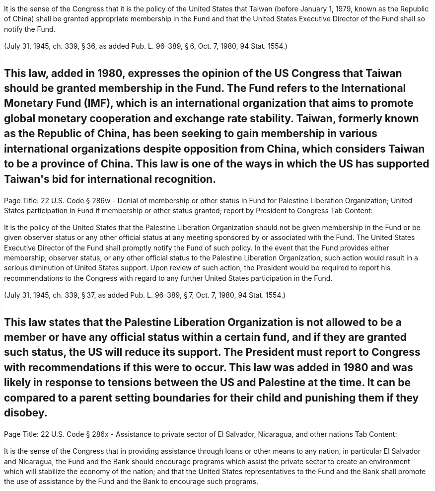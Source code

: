 


It is the sense of the Congress that it is the policy of the United States that Taiwan (before January 1, 1979, known as the Republic of China) shall be granted appropriate membership in the Fund and that the United States Executive Director of the Fund shall so notify the Fund.

(July 31, 1945, ch. 339, § 36, as added Pub. L. 96–389, § 6, Oct. 7, 1980, 94 Stat. 1554.)



This law, added in 1980, expresses the opinion of the US Congress that Taiwan should be granted membership in the Fund. The Fund refers to the International Monetary Fund (IMF), which is an international organization that aims to promote global monetary cooperation and exchange rate stability. Taiwan, formerly known as the Republic of China, has been seeking to gain membership in various international organizations despite opposition from China, which considers Taiwan to be a province of China. This law is one of the ways in which the US has supported Taiwan's bid for international recognition.
----
Page Title:  22 U.S. Code § 286w -  Denial of membership or other status in Fund for Palestine Liberation Organization; United States participation in Fund if membership or other status granted; report by President to Congress 
Tab Content: 




It is the policy of the United States that the Palestine Liberation Organization should not be given membership in the Fund or be given observer status or any other official status at any meeting sponsored by or associated with the Fund. The United States Executive Director of the Fund shall promptly notify the Fund of such policy.
In the event that the Fund provides either membership, observer status, or any other official status to the Palestine Liberation Organization, such action would result in a serious diminution of United States support. Upon review of such action, the President would be required to report his recommendations to the Congress with regard to any further United States participation in the Fund.

(July 31, 1945, ch. 339, § 37, as added Pub. L. 96–389, § 7, Oct. 7, 1980, 94 Stat. 1554.)



This law states that the Palestine Liberation Organization is not allowed to be a member or have any official status within a certain fund, and if they are granted such status, the US will reduce its support. The President must report to Congress with recommendations if this were to occur. This law was added in 1980 and was likely in response to tensions between the US and Palestine at the time. It can be compared to a parent setting boundaries for their child and punishing them if they disobey.
----
Page Title:  22 U.S. Code § 286x -  Assistance to private sector of El Salvador, Nicaragua, and other nations 
Tab Content: 




It is the sense of the Congress that in providing assistance through loans or other means to any nation, in particular El Salvador and Nicaragua, the Fund and the Bank should encourage programs which assist the private sector to create an environment which will stabilize the economy of the nation; and that the United States representatives to the Fund and the Bank shall promote the use of assistance by the Fund and the Bank to encourage such programs.

